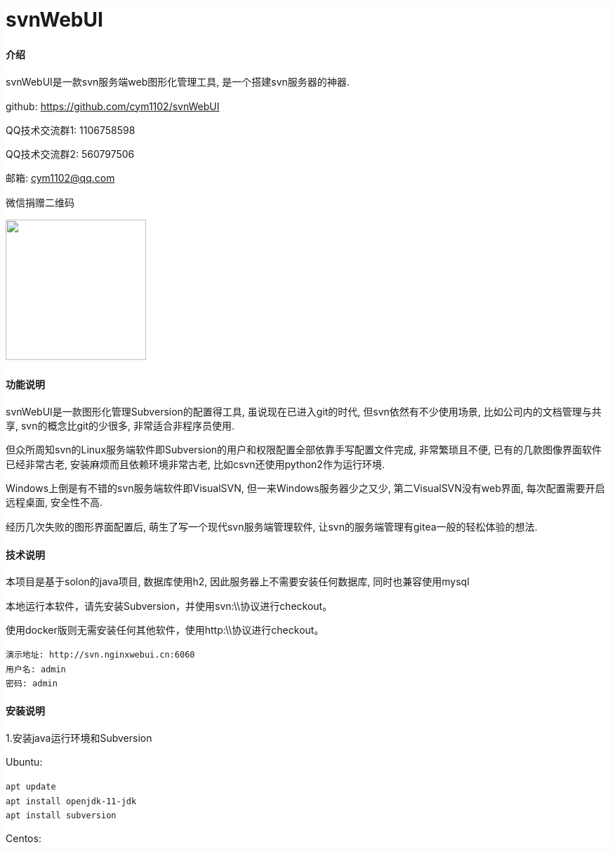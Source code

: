 # svnWebUI


#### 介绍
svnWebUI是一款svn服务端web图形化管理工具, 是一个搭建svn服务器的神器.

github: https://github.com/cym1102/svnWebUI

QQ技术交流群1: 1106758598

QQ技术交流群2: 560797506

邮箱: cym1102@qq.com

微信捐赠二维码

<img src="http://www.nginxwebui.cn/img/weixin.png"  height="200" width="200">

#### 功能说明

svnWebUI是一款图形化管理Subversion的配置得工具, 虽说现在已进入git的时代, 但svn依然有不少使用场景, 比如公司内的文档管理与共享, svn的概念比git的少很多, 非常适合非程序员使用.

但众所周知svn的Linux服务端软件即Subversion的用户和权限配置全部依靠手写配置文件完成, 非常繁琐且不便, 已有的几款图像界面软件已经非常古老, 安装麻烦而且依赖环境非常古老, 比如csvn还使用python2作为运行环境.

Windows上倒是有不错的svn服务端软件即VisualSVN, 但一来Windows服务器少之又少, 第二VisualSVN没有web界面, 每次配置需要开启远程桌面, 安全性不高.

经历几次失败的图形界面配置后, 萌生了写一个现代svn服务端管理软件, 让svn的服务端管理有gitea一般的轻松体验的想法.

#### 技术说明

本项目是基于solon的java项目, 数据库使用h2, 因此服务器上不需要安装任何数据库, 同时也兼容使用mysql

本地运行本软件，请先安装Subversion，并使用svn:\\\\协议进行checkout。

使用docker版则无需安装任何其他软件，使用http:\\\\协议进行checkout。


```
演示地址: http://svn.nginxwebui.cn:6060
用户名: admin
密码: admin
```


#### 安装说明

1.安装java运行环境和Subversion

Ubuntu:

```
apt update
apt install openjdk-11-jdk
apt install subversion
```

Centos:
